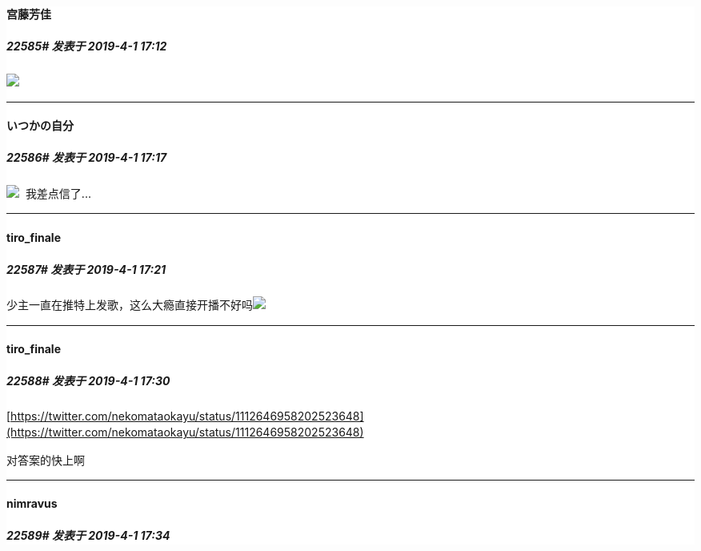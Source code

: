 ####  宫藤芳佳  
##### 22585#       发表于 2019-4-1 17:12



<img src="http://wx3.sinaimg.cn/large/403d45c1ly1g1n8za4cbcj20xc0huafj.jpg" referrerpolicy="no-referrer">







-----

####  いつかの自分  
##### 22586#       发表于 2019-4-1 17:17



<img src="https://static.saraba1st.com/image/smiley/face2017/068.png" referrerpolicy="no-referrer">  我差点信了...







-----

####  tiro_finale  
##### 22587#       发表于 2019-4-1 17:21




少主一直在推特上发歌，这么大瘾直接开播不好吗<img src="https://static.saraba1st.com/image/smiley/face2017/068.png" referrerpolicy="no-referrer">







-----

####  tiro_finale  
##### 22588#       发表于 2019-4-1 17:30



[https://twitter.com/nekomataokayu/status/1112646958202523648](https://twitter.com/nekomataokayu/status/1112646958202523648)


对答案的快上啊







-----

####  nimravus  
##### 22589#       发表于 2019-4-1 17:34
